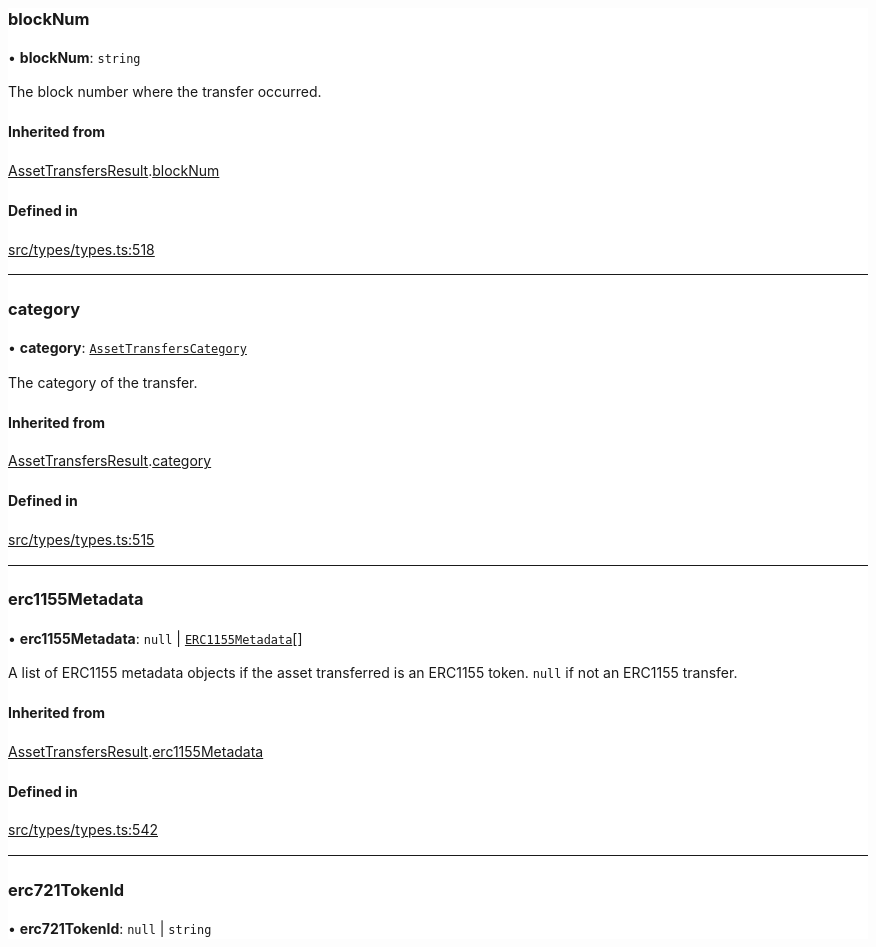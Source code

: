 ### blockNum

• **blockNum**: `string`

The block number where the transfer occurred.

#### Inherited from

[AssetTransfersResult](AssetTransfersResult.md).[blockNum](AssetTransfersResult.md#blocknum)

#### Defined in

[src/types/types.ts:518](https://github.com/alchemyplatform/alchemy-sdk-js/blob/fb68bb4a/src/types/types.ts#L518)

___

### category

• **category**: [`AssetTransfersCategory`](../enums/AssetTransfersCategory.md)

The category of the transfer.

#### Inherited from

[AssetTransfersResult](AssetTransfersResult.md).[category](AssetTransfersResult.md#category)

#### Defined in

[src/types/types.ts:515](https://github.com/alchemyplatform/alchemy-sdk-js/blob/fb68bb4a/src/types/types.ts#L515)

___

### erc1155Metadata

• **erc1155Metadata**: ``null`` \| [`ERC1155Metadata`](ERC1155Metadata.md)[]

A list of ERC1155 metadata objects if the asset transferred is an ERC1155
token. `null` if not an ERC1155 transfer.

#### Inherited from

[AssetTransfersResult](AssetTransfersResult.md).[erc1155Metadata](AssetTransfersResult.md#erc1155metadata)

#### Defined in

[src/types/types.ts:542](https://github.com/alchemyplatform/alchemy-sdk-js/blob/fb68bb4a/src/types/types.ts#L542)

___

### erc721TokenId

• **erc721TokenId**: ``null`` \| `string`
